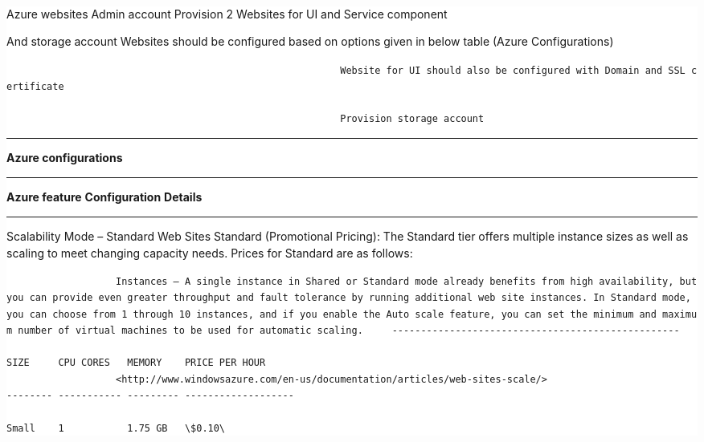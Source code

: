   Azure websites                       Admin account          Provision 2 Websites for UI and Service component
                                                              
  And storage account                                         Websites should be configured based on options given in below table (Azure Configurations)
                                                              
                                                              Website for UI should also be configured with Domain and SSL certificate
                                                              
                                                              Provision storage account
  ----------------------------------------------------------------------------------------------------------------------------------------------------------------------

**Azure configurations**

  ------------------------------------------------------------------------------------------------------------------------------------------------------------------------------------------------------------------------------------------------------------------------------------------------------------------------------------------------------------------------------------------------------------------------------------------------------------------------------------------------------------------------------------------------------------------------------------------------------------------------------------------------------------------
  **Azure feature**    **Configuration**                                                                                                                                                                                                                                                                                                                                                                                                      **Details**
  -------------------- ---------------------------------------------------------------------------------------------------------------------------------------------------------------------------------------------------------------------------------------------------------------------------------------------------------------------------------------------------------------------------------------------------------------------- ----------------------------------------------------------------------------------------------------------------------------------------------------------------------------------------------------------------------
  Scalability          Mode – Standard                                                                                                                                                                                                                                                                                                                                                                                                        Web Sites Standard (Promotional Pricing): The Standard tier offers multiple instance sizes as well as scaling to meet changing capacity needs. Prices for Standard are as follows:
                                                                                                                                                                                                                                                                                                                                                                                                                                              
                       Instances – A single instance in Shared or Standard mode already benefits from high availability, but you can provide even greater throughput and fault tolerance by running additional web site instances. In Standard mode, you can choose from 1 through 10 instances, and if you enable the Auto scale feature, you can set the minimum and maximum number of virtual machines to be used for automatic scaling.     --------------------------------------------------
                                                                                                                                                                                                                                                                                                                                                                                                                                                SIZE     CPU CORES   MEMORY    PRICE PER HOUR
                       <http://www.windowsazure.com/en-us/documentation/articles/web-sites-scale/>                                                                                                                                                                                                                                                                                                                                              -------- ----------- --------- -------------------
                                                                                                                                                                                                                                                                                                                                                                                                                                                Small    1           1.75 GB   \$0.10\
